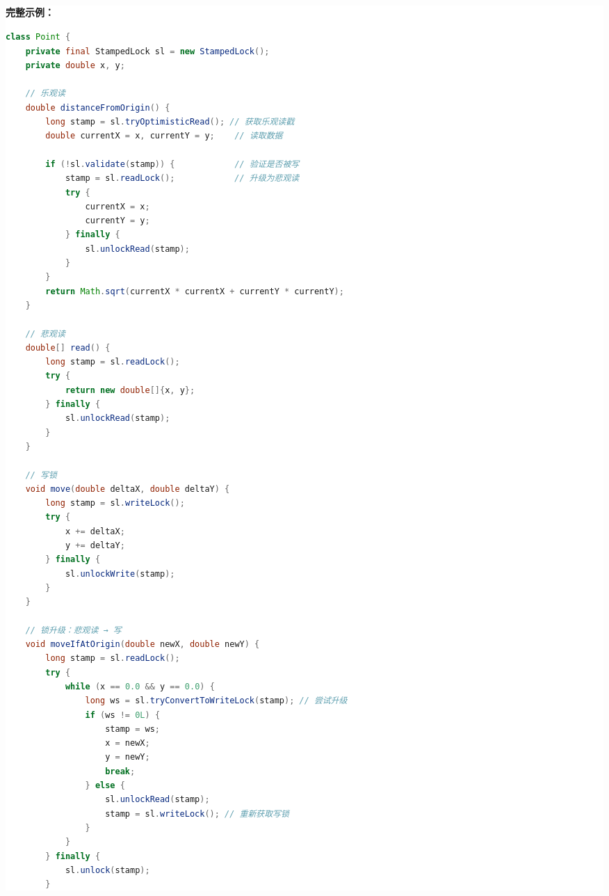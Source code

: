 **完整示例：**

```java
class Point {
    private final StampedLock sl = new StampedLock();
    private double x, y;

    // 乐观读
    double distanceFromOrigin() {
        long stamp = sl.tryOptimisticRead(); // 获取乐观读戳
        double currentX = x, currentY = y;    // 读取数据

        if (!sl.validate(stamp)) {            // 验证是否被写
            stamp = sl.readLock();            // 升级为悲观读
            try {
                currentX = x;
                currentY = y;
            } finally {
                sl.unlockRead(stamp);
            }
        }
        return Math.sqrt(currentX * currentX + currentY * currentY);
    }

    // 悲观读
    double[] read() {
        long stamp = sl.readLock();
        try {
            return new double[]{x, y};
        } finally {
            sl.unlockRead(stamp);
        }
    }

    // 写锁
    void move(double deltaX, double deltaY) {
        long stamp = sl.writeLock();
        try {
            x += deltaX;
            y += deltaY;
        } finally {
            sl.unlockWrite(stamp);
        }
    }

    // 锁升级：悲观读 → 写
    void moveIfAtOrigin(double newX, double newY) {
        long stamp = sl.readLock();
        try {
            while (x == 0.0 && y == 0.0) {
                long ws = sl.tryConvertToWriteLock(stamp); // 尝试升级
                if (ws != 0L) {
                    stamp = ws;
                    x = newX;
                    y = newY;
                    break;
                } else {
                    sl.unlockRead(stamp);
                    stamp = sl.writeLock(); // 重新获取写锁
                }
            }
        } finally {
            sl.unlock(stamp);
        }
```